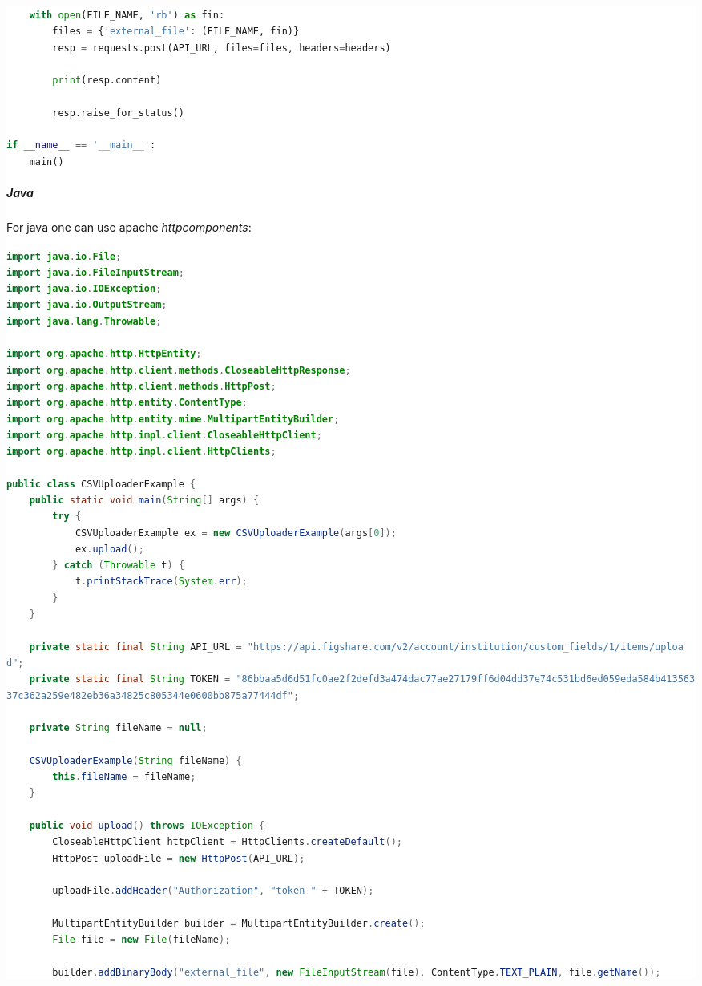 ```python
    with open(FILE_NAME, 'rb') as fin:
        files = {'external_file': (FILE_NAME, fin)}
        resp = requests.post(API_URL, files=files, headers=headers)

        print(resp.content)

        resp.raise_for_status()

if __name__ == '__main__':
    main()

```

##### Java #####
For java one can use apache *httpcomponents*:

```java
import java.io.File;
import java.io.FileInputStream;
import java.io.IOException;
import java.io.OutputStream;
import java.lang.Throwable;

import org.apache.http.HttpEntity;
import org.apache.http.client.methods.CloseableHttpResponse;
import org.apache.http.client.methods.HttpPost;
import org.apache.http.entity.ContentType;
import org.apache.http.entity.mime.MultipartEntityBuilder;
import org.apache.http.impl.client.CloseableHttpClient;
import org.apache.http.impl.client.HttpClients;

public class CSVUploaderExample {
    public static void main(String[] args) {
        try {
            CSVUploaderExample ex = new CSVUploaderExample(args[0]);
            ex.upload();
        } catch (Throwable t) {
            t.printStackTrace(System.err);
        }
    }

    private static final String API_URL = "https://api.figshare.com/v2/account/institution/custom_fields/1/items/upload";
    private static final String TOKEN = "86bbaa5d6d51fc0ae2f2defd3a474dac77ae27179ff6d04dd37e74c531bd6ed059eda584b41356337c362a259e482eb36a34825c805344e0600bb875a77444df";

    private String fileName = null;

    CSVUploaderExample(String fileName) {
        this.fileName = fileName;
    }

    public void upload() throws IOException {
        CloseableHttpClient httpClient = HttpClients.createDefault();
        HttpPost uploadFile = new HttpPost(API_URL);

        uploadFile.addHeader("Authorization", "token " + TOKEN);

        MultipartEntityBuilder builder = MultipartEntityBuilder.create();
        File file = new File(fileName);

        builder.addBinaryBody("external_file", new FileInputStream(file), ContentType.TEXT_PLAIN, file.getName());

```